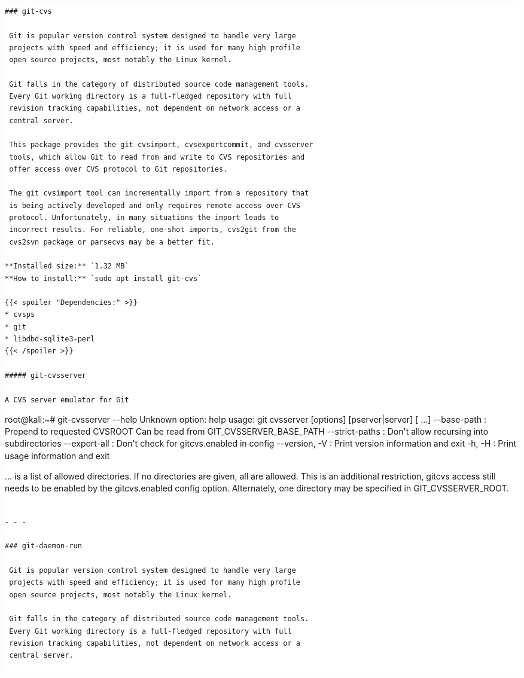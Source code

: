  ```
 ### git-cvs
 
  Git is popular version control system designed to handle very large
  projects with speed and efficiency; it is used for many high profile
  open source projects, most notably the Linux kernel.
   
  Git falls in the category of distributed source code management tools.
  Every Git working directory is a full-fledged repository with full
  revision tracking capabilities, not dependent on network access or a
  central server.
   
  This package provides the git cvsimport, cvsexportcommit, and cvsserver
  tools, which allow Git to read from and write to CVS repositories and
  offer access over CVS protocol to Git repositories.
   
  The git cvsimport tool can incrementally import from a repository that
  is being actively developed and only requires remote access over CVS
  protocol. Unfortunately, in many situations the import leads to
  incorrect results. For reliable, one-shot imports, cvs2git from the
  cvs2svn package or parsecvs may be a better fit.
 
 **Installed size:** `1.32 MB`  
 **How to install:** `sudo apt install git-cvs`  
 
 {{< spoiler "Dependencies:" >}}
 * cvsps
 * git 
 * libdbd-sqlite3-perl
 {{< /spoiler >}}
 
 ##### git-cvsserver
 
 A CVS server emulator for Git
 
 ```
 root@kali:~# git-cvsserver --help
 Unknown option: help
 usage: git cvsserver [options] [pserver|server] [<directory> ...]
     --base-path <path>  : Prepend to requested CVSROOT
                           Can be read from GIT_CVSSERVER_BASE_PATH
     --strict-paths      : Don't allow recursing into subdirectories
     --export-all        : Don't check for gitcvs.enabled in config
     --version, -V       : Print version information and exit
     -h, -H              : Print usage information and exit
 
 <directory> ... is a list of allowed directories. If no directories
 are given, all are allowed. This is an additional restriction, gitcvs
 access still needs to be enabled by the gitcvs.enabled config option.
 Alternately, one directory may be specified in GIT_CVSSERVER_ROOT.
 ```
 
 - - -
 
 ### git-daemon-run
 
  Git is popular version control system designed to handle very large
  projects with speed and efficiency; it is used for many high profile
  open source projects, most notably the Linux kernel.
   
  Git falls in the category of distributed source code management tools.
  Every Git working directory is a full-fledged repository with full
  revision tracking capabilities, not dependent on network access or a
  central server.
   
 ```